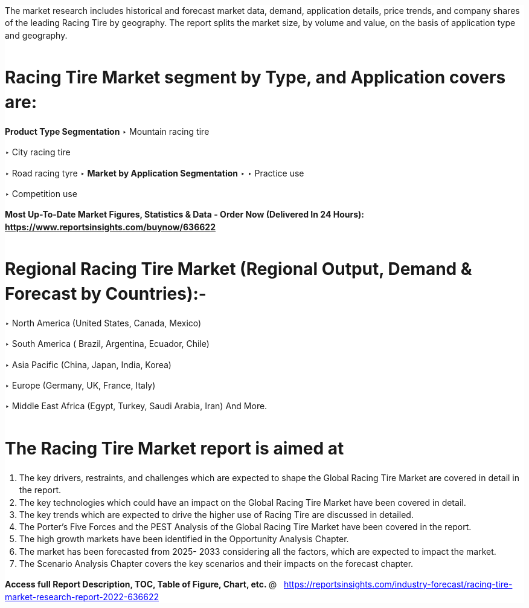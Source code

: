 The market research includes historical and forecast market data, demand, application details, price trends, and company shares of the leading Racing Tire by geography. The report splits the market size, by volume and value, on the basis of application type and geography.

# <strong>Racing Tire Market segment by Type, and Application covers are:</strong>

<strong>Product Type Segmentation</strong>
‣
Mountain racing tire

‣ City racing tire

‣ Road racing tyre
‣ 
<strong>Market by Application Segmentation</strong>
‣
‣  Practice use

‣ Competition use

<strong>Most Up-To-Date Market Figures, Statistics & Data - Order Now (Delivered In 24 Hours): <a href=https://www.reportsinsights.com/buynow/636622>https://www.reportsinsights.com/buynow/636622</a></strong>

# <strong>Regional Racing Tire Market (Regional Output, Demand &amp; Forecast by Countries):-</strong>

‣ North America (United States, Canada, Mexico)

‣ South America ( Brazil, Argentina, Ecuador, Chile)

‣ Asia Pacific (China, Japan, India, Korea)

‣ Europe (Germany, UK, France, Italy)

‣ Middle East Africa (Egypt, Turkey, Saudi Arabia, Iran) And More.

# <strong>The Racing Tire Market report is aimed at</strong>
<ol>
  <li>The key drivers, restraints, and challenges which are expected to shape the Global Racing Tire Market are covered in detail in the report.</li>
  <li>The key technologies which could have an impact on the Global Racing Tire Market have been covered in detail.</li>
  <li>The key trends which are expected to drive the higher use of Racing Tire are discussed in detailed.</li>
  <li>The Porter’s Five Forces and the PEST Analysis of the Global Racing Tire Market have been covered in the report.</li>
  <li>The high growth markets have been identified in the Opportunity Analysis Chapter.</li>
  <li>The market has been forecasted from 2025- 2033 considering all the factors, which are expected to impact the market.</li>
  <li>The Scenario Analysis Chapter covers the key scenarios and their impacts on the forecast chapter.</li>
</ol>
<strong>Access full Report Description, TOC, Table of Figure, Chart, etc. </strong>@   <a href=https://reportsinsights.com/industry-forecast/racing-tire-market-research-report-2022-636622 style=color:#0000ff;>https://reportsinsights.com/industry-forecast/racing-tire-market-research-report-2022-636622</a>
